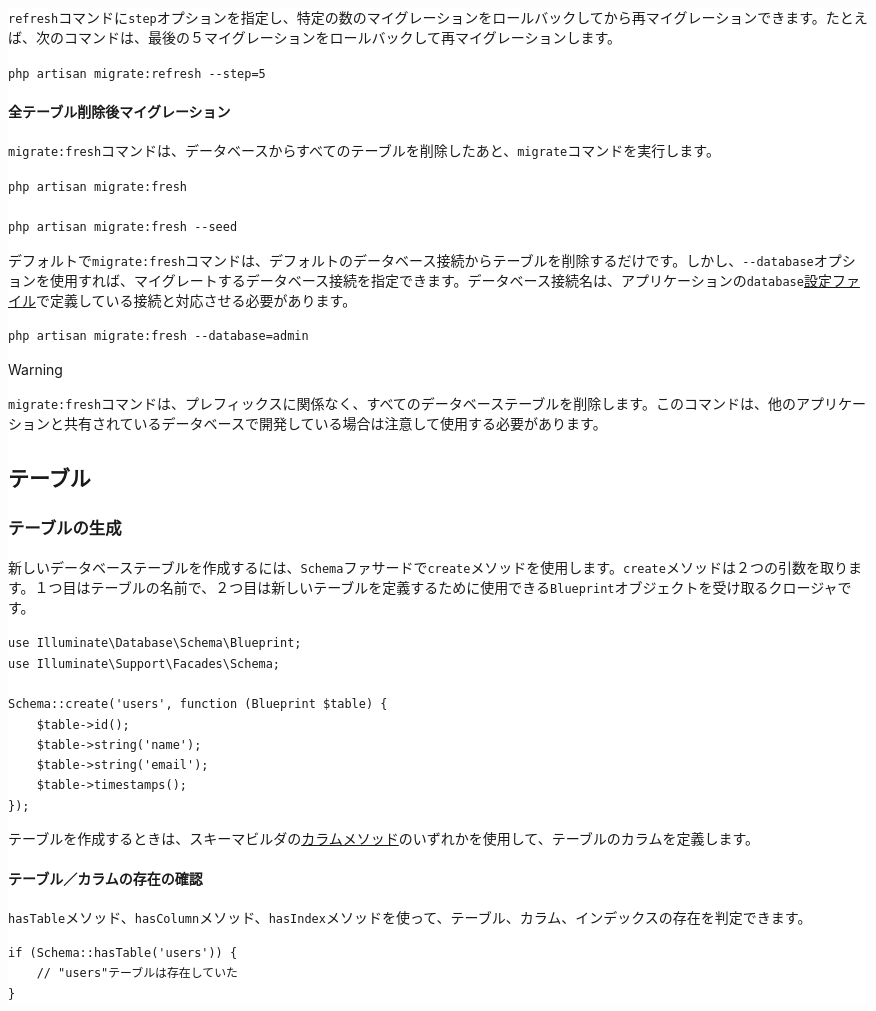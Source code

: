 `refresh`コマンドに`step`オプションを指定し、特定の数のマイグレーションをロールバックしてから再マイグレーションできます。たとえば、次のコマンドは、最後の５マイグレーションをロールバックして再マイグレーションします。

```shell移行
php artisan migrate:refresh --step=5
```

<a name="drop-all-tables-migrate"></a>
#### 全テーブル削除後マイグレーション

`migrate:fresh`コマンドは、データベースからすべてのテーブルを削除したあと、`migrate`コマンドを実行します。

```shell移行
php artisan migrate:fresh

php artisan migrate:fresh --seed
```

デフォルトで`migrate:fresh`コマンドは、デフォルトのデータベース接続からテーブルを削除するだけです。しかし、`--database`オプションを使用すれば、マイグレートするデータベース接続を指定できます。データベース接続名は、アプリケーションの`database`[設定ファイル](/docs/{{version}}/configuration)で定義している接続と対応させる必要があります。

```shell移行
php artisan migrate:fresh --database=admin
```

> [!WARNING]
> `migrate:fresh`コマンドは、プレフィックスに関係なく、すべてのデータベーステーブルを削除します。このコマンドは、他のアプリケーションと共有されているデータベースで開発している場合は注意して使用する必要があります。

<a name="tables"></a>
## テーブル

<a name="creating-tables"></a>
### テーブルの生成

新しいデータベーステーブルを作成するには、`Schema`ファサードで`create`メソッドを使用します。`create`メソッドは２つの引数を取ります。１つ目はテーブルの名前で、２つ目は新しいテーブルを定義するために使用できる`Blueprint`オブジェクトを受け取るクロージャです。

    use Illuminate\Database\Schema\Blueprint;
    use Illuminate\Support\Facades\Schema;

    Schema::create('users', function (Blueprint $table) {
        $table->id();
        $table->string('name');
        $table->string('email');
        $table->timestamps();
    });

テーブルを作成するときは、スキーマビルダの[カラムメソッド](#creating-columns)のいずれかを使用して、テーブルのカラムを定義します。

<a name="checking-for-table-column-existence"></a>
#### テーブル／カラムの存在の確認

`hasTable`メソッド、`hasColumn`メソッド、`hasIndex`メソッドを使って、テーブル、カラム、インデックスの存在を判定できます。

    if (Schema::hasTable('users')) {
        // "users"テーブルは存在していた
    }
